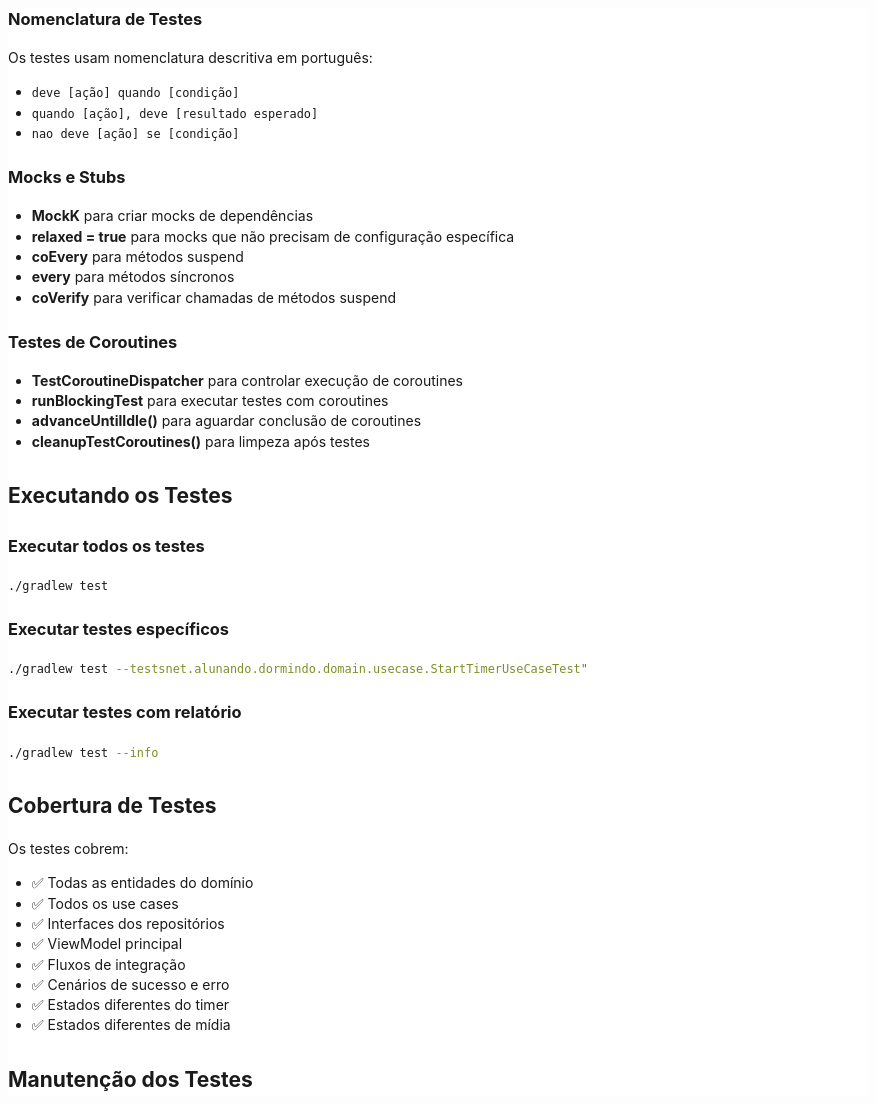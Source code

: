 ### Nomenclatura de Testes
Os testes usam nomenclatura descritiva em português:
- `deve [ação] quando [condição]`
- `quando [ação], deve [resultado esperado]`
- `nao deve [ação] se [condição]`

### Mocks e Stubs
- **MockK** para criar mocks de dependências
- **relaxed = true** para mocks que não precisam de configuração específica
- **coEvery** para métodos suspend
- **every** para métodos síncronos
- **coVerify** para verificar chamadas de métodos suspend

### Testes de Coroutines
- **TestCoroutineDispatcher** para controlar execução de coroutines
- **runBlockingTest** para executar testes com coroutines
- **advanceUntilIdle()** para aguardar conclusão de coroutines
- **cleanupTestCoroutines()** para limpeza após testes

## Executando os Testes

### Executar todos os testes
```bash
./gradlew test
```

### Executar testes específicos
```bash
./gradlew test --testsnet.alunando.dormindo.domain.usecase.StartTimerUseCaseTest"
```

### Executar testes com relatório
```bash
./gradlew test --info
```

## Cobertura de Testes

Os testes cobrem:
- ✅ Todas as entidades do domínio
- ✅ Todos os use cases
- ✅ Interfaces dos repositórios
- ✅ ViewModel principal
- ✅ Fluxos de integração
- ✅ Cenários de sucesso e erro
- ✅ Estados diferentes do timer
- ✅ Estados diferentes de mídia

## Manutenção dos Testes
